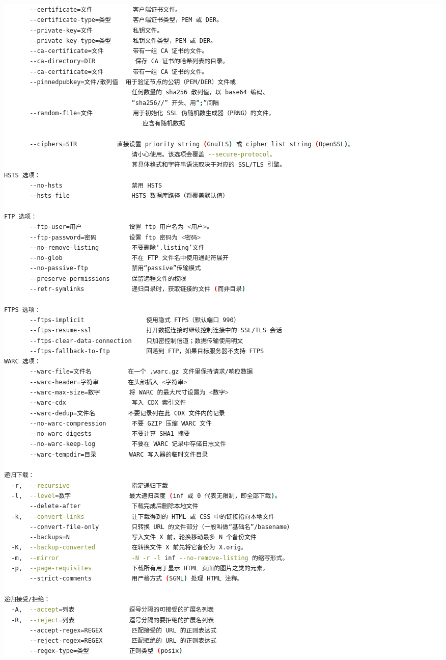 ```bash
       --certificate=文件           客户端证书文件。
       --certificate-type=类型      客户端证书类型，PEM 或 DER。
       --private-key=文件           私钥文件。
       --private-key-type=类型      私钥文件类型，PEM 或 DER。
       --ca-certificate=文件        带有一组 CA 证书的文件。
       --ca-directory=DIR           保存 CA 证书的哈希列表的目录。
       --ca-certificate=文件        带有一组 CA 证书的文件。
       --pinnedpubkey=文件/散列值  用于验证节点的公钥（PEM/DER）文件或
                                   任何数量的 sha256 散列值，以 base64 编码、
                                   “sha256//” 开头、用“;”间隔
       --random-file=文件           用于初始化 SSL 伪随机数生成器（PRNG）的文件，
                                      应含有随机数据

       --ciphers=STR           直接设置 priority string (GnuTLS) 或 cipher list string (OpenSSL)。
                                   请小心使用。该选项会覆盖 --secure-protocol。
                                   其具体格式和字符串语法取决于对应的 SSL/TLS 引擎。
HSTS 选项：
       --no-hsts                   禁用 HSTS
       --hsts-file                 HSTS 数据库路径（将覆盖默认值）

FTP 选项：
       --ftp-user=用户             设置 ftp 用户名为 <用户>。
       --ftp-password=密码         设置 ftp 密码为 <密码>
       --no-remove-listing         不要删除‘.listing’文件
       --no-glob                   不在 FTP 文件名中使用通配符展开
       --no-passive-ftp            禁用“passive”传输模式
       --preserve-permissions      保留远程文件的权限
       --retr-symlinks             递归目录时，获取链接的文件 (而非目录)

FTPS 选项：
       --ftps-implicit                 使用隐式 FTPS（默认端口 990）
       --ftps-resume-ssl               打开数据连接时继续控制连接中的 SSL/TLS 会话
       --ftps-clear-data-connection    只加密控制信道；数据传输使用明文
       --ftps-fallback-to-ftp          回落到 FTP，如果目标服务器不支持 FTPS
WARC 选项：
       --warc-file=文件名          在一个 .warc.gz 文件里保持请求/响应数据
       --warc-header=字符串        在头部插入 <字符串>
       --warc-max-size=数字        将 WARC 的最大尺寸设置为 <数字>
       --warc-cdx                  写入 CDX 索引文件
       --warc-dedup=文件名         不要记录列在此 CDX 文件内的记录
       --no-warc-compression       不要 GZIP 压缩 WARC 文件
       --no-warc-digests           不要计算 SHA1 摘要
       --no-warc-keep-log          不要在 WARC 记录中存储日志文件
       --warc-tempdir=目录         WARC 写入器的临时文件目录

递归下载：
  -r,  --recursive                 指定递归下载
  -l,  --level=数字                最大递归深度 (inf 或 0 代表无限制，即全部下载)。
       --delete-after              下载完成后删除本地文件
  -k,  --convert-links             让下载得到的 HTML 或 CSS 中的链接指向本地文件
       --convert-file-only         只转换 URL 的文件部分（一般叫做“基础名”/basename）
       --backups=N                 写入文件 X 前，轮换移动最多 N 个备份文件
  -K,  --backup-converted          在转换文件 X 前先将它备份为 X.orig。
  -m,  --mirror                    -N -r -l inf --no-remove-listing 的缩写形式。
  -p,  --page-requisites           下载所有用于显示 HTML 页面的图片之类的元素。
       --strict-comments           用严格方式 (SGML) 处理 HTML 注释。

递归接受/拒绝：
  -A,  --accept=列表               逗号分隔的可接受的扩展名列表
  -R,  --reject=列表               逗号分隔的要拒绝的扩展名列表
       --accept-regex=REGEX        匹配接受的 URL 的正则表达式
       --reject-regex=REGEX        匹配拒绝的 URL 的正则表达式
       --regex-type=类型           正则类型 (posix)
```